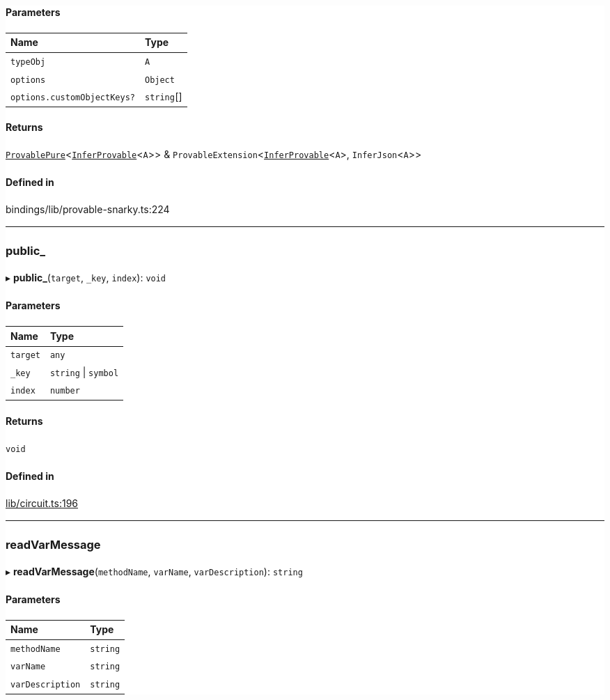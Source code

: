#### Parameters

| Name | Type |
| :------ | :------ |
| `typeObj` | `A` |
| `options` | `Object` |
| `options.customObjectKeys?` | `string`[] |

#### Returns

[`ProvablePure`](interfaces/ProvablePure.md)<[`InferProvable`](modules.md#inferprovable)<`A`\>\> & `ProvableExtension`<[`InferProvable`](modules.md#inferprovable)<`A`\>, `InferJson`<`A`\>\>

#### Defined in

bindings/lib/provable-snarky.ts:224

___

### public\_

▸ **public_**(`target`, `_key`, `index`): `void`

#### Parameters

| Name | Type |
| :------ | :------ |
| `target` | `any` |
| `_key` | `string` \| `symbol` |
| `index` | `number` |

#### Returns

`void`

#### Defined in

[lib/circuit.ts:196](https://github.com/o1-labs/snarkyjs/blob/79a90a2/src/lib/circuit.ts#L196)

___

### readVarMessage

▸ **readVarMessage**(`methodName`, `varName`, `varDescription`): `string`

#### Parameters

| Name | Type |
| :------ | :------ |
| `methodName` | `string` |
| `varName` | `string` |
| `varDescription` | `string` |
